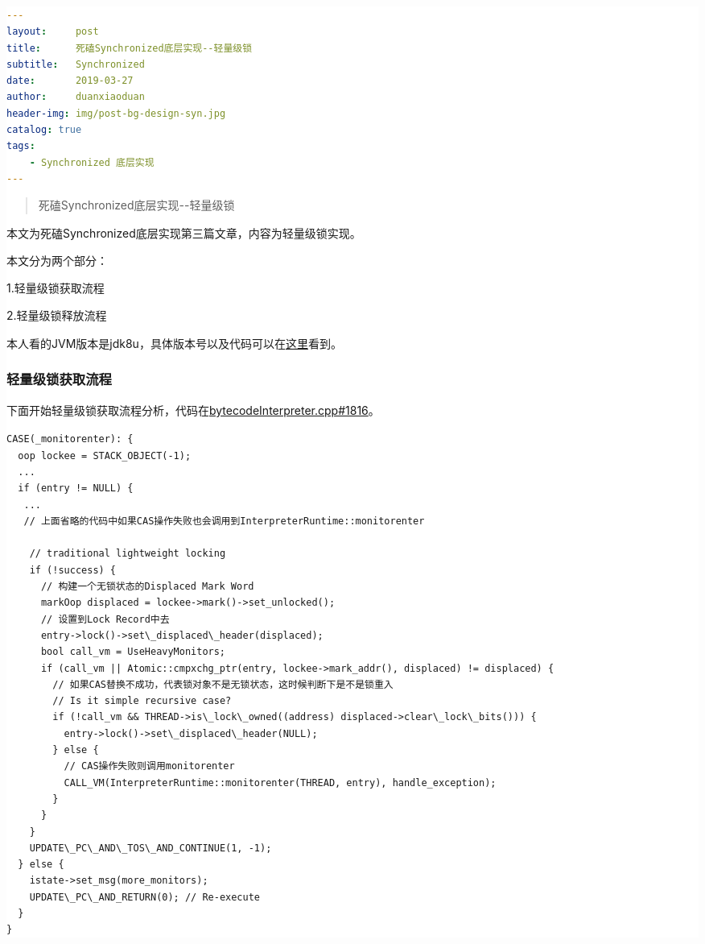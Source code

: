 ```yaml
---
layout:     post
title:      死磕Synchronized底层实现--轻量级锁
subtitle:   Synchronized
date:       2019-03-27
author:     duanxiaoduan
header-img: img/post-bg-design-syn.jpg
catalog: true
tags:
    - Synchronized 底层实现
---
```


>死磕Synchronized底层实现--轻量级锁

本文为死磕Synchronized底层实现第三篇文章，内容为轻量级锁实现。

本文分为两个部分：

1.轻量级锁获取流程

2.轻量级锁释放流程

本人看的JVM版本是jdk8u，具体版本号以及代码可以在[这里](http://hg.openjdk.java.net/jdk8/jdk8/hotspot/file/9ce27f0a4683/src)看到。

### 轻量级锁获取流程

下面开始轻量级锁获取流程分析，代码在[bytecodeInterpreter.cpp#1816](http://hg.openjdk.java.net/jdk8u/jdk8u/hotspot/file/9ce27f0a4683/src/share/vm/interpreter/bytecodeInterpreter.cpp#l1816)。

    CASE(_monitorenter): {
      oop lockee = STACK_OBJECT(-1);
      ...
      if (entry != NULL) {
       ...
       // 上面省略的代码中如果CAS操作失败也会调用到InterpreterRuntime::monitorenter
    
        // traditional lightweight locking
        if (!success) {
          // 构建一个无锁状态的Displaced Mark Word
          markOop displaced = lockee->mark()->set_unlocked();
          // 设置到Lock Record中去
          entry->lock()->set\_displaced\_header(displaced);
          bool call_vm = UseHeavyMonitors;
          if (call_vm || Atomic::cmpxchg_ptr(entry, lockee->mark_addr(), displaced) != displaced) {
            // 如果CAS替换不成功，代表锁对象不是无锁状态，这时候判断下是不是锁重入
            // Is it simple recursive case?
            if (!call_vm && THREAD->is\_lock\_owned((address) displaced->clear\_lock\_bits())) {
              entry->lock()->set\_displaced\_header(NULL);
            } else {
              // CAS操作失败则调用monitorenter
              CALL_VM(InterpreterRuntime::monitorenter(THREAD, entry), handle_exception);
            }
          }
        }
        UPDATE\_PC\_AND\_TOS\_AND_CONTINUE(1, -1);
      } else {
        istate->set_msg(more_monitors);
        UPDATE\_PC\_AND_RETURN(0); // Re-execute
      }
    }

